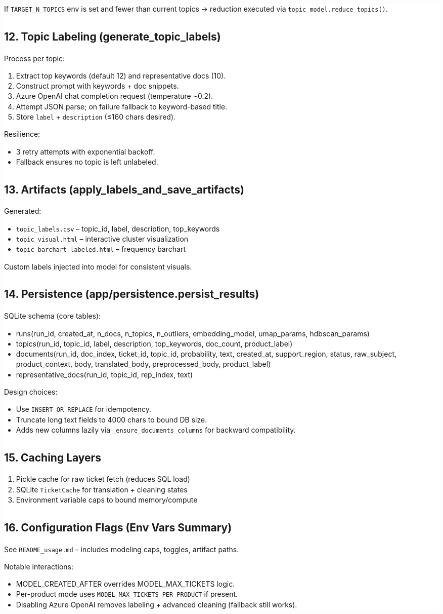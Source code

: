 If `TARGET_N_TOPICS` env is set and fewer than current topics → reduction executed via `topic_model.reduce_topics()`.

## 12. Topic Labeling (generate_topic_labels)

Process per topic:
1. Extract top keywords (default 12) and representative docs (10).
2. Construct prompt with keywords + doc snippets.
3. Azure OpenAI chat completion request (temperature ~0.2).
4. Attempt JSON parse; on failure fallback to keyword-based title.
5. Store `label` + `description` (≤160 chars desired).

Resilience:
- 3 retry attempts with exponential backoff.
- Fallback ensures no topic is left unlabeled.

## 13. Artifacts (apply_labels_and_save_artifacts)

Generated:
- `topic_labels.csv` – topic_id, label, description, top_keywords
- `topic_visual.html` – interactive cluster visualization
- `topic_barchart_labeled.html` – frequency barchart

Custom labels injected into model for consistent visuals.

## 14. Persistence (app/persistence.persist_results)

SQLite schema (core tables):
- runs(run_id, created_at, n_docs, n_topics, n_outliers, embedding_model, umap_params, hdbscan_params)
- topics(run_id, topic_id, label, description, top_keywords, doc_count, product_label)
- documents(run_id, doc_index, ticket_id, topic_id, probability, text, created_at, support_region, status, raw_subject, product_context, body, translated_body, preprocessed_body, product_label)
- representative_docs(run_id, topic_id, rep_index, text)

Design choices:
- Use `INSERT OR REPLACE` for idempotency.
- Truncate long text fields to 4000 chars to bound DB size.
- Adds new columns lazily via `_ensure_documents_columns` for backward compatibility.

## 15. Caching Layers

1. Pickle cache for raw ticket fetch (reduces SQL load)
2. SQLite `TicketCache` for translation + cleaning states
3. Environment variable caps to bound memory/compute

## 16. Configuration Flags (Env Vars Summary)
See `README_usage.md` – includes modeling caps, toggles, artifact paths.

Notable interactions:
- MODEL_CREATED_AFTER overrides MODEL_MAX_TICKETS logic.
- Per-product mode uses `MODEL_MAX_TICKETS_PER_PRODUCT` if present.
- Disabling Azure OpenAI removes labeling + advanced cleaning (fallback still works).
